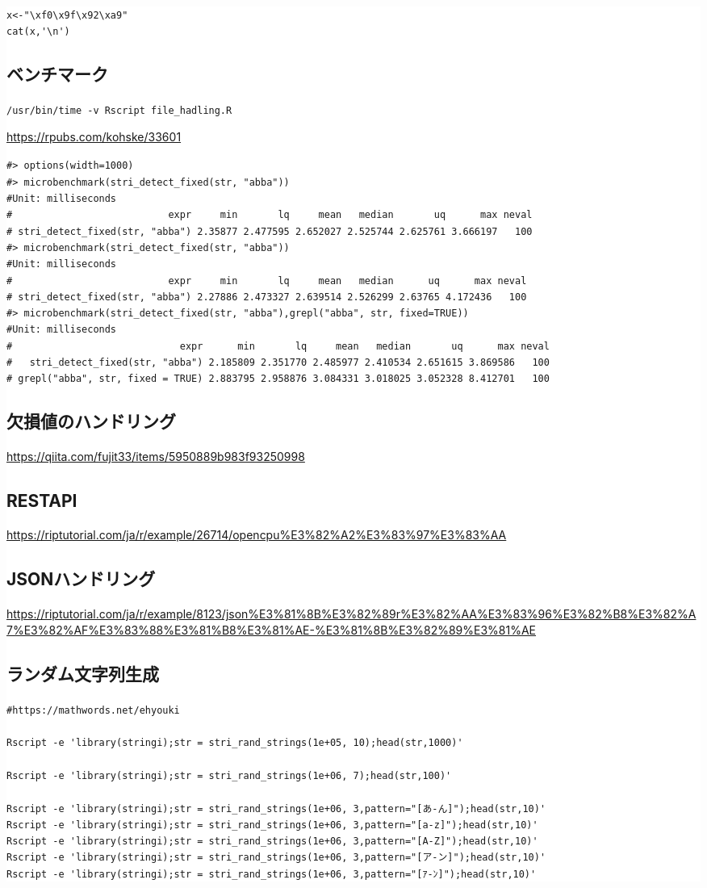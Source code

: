 ```
x<-"\xf0\x9f\x92\xa9"
cat(x,'\n')
```

## ベンチマーク

```
/usr/bin/time -v Rscript file_hadling.R
```

https://rpubs.com/kohske/33601</br>

```
#> options(width=1000)
#> microbenchmark(stri_detect_fixed(str, "abba"))
#Unit: milliseconds
#                           expr     min       lq     mean   median       uq      max neval
# stri_detect_fixed(str, "abba") 2.35877 2.477595 2.652027 2.525744 2.625761 3.666197   100
#> microbenchmark(stri_detect_fixed(str, "abba"))
#Unit: milliseconds
#                           expr     min       lq     mean   median      uq      max neval
# stri_detect_fixed(str, "abba") 2.27886 2.473327 2.639514 2.526299 2.63765 4.172436   100
#> microbenchmark(stri_detect_fixed(str, "abba"),grepl("abba", str, fixed=TRUE))
#Unit: milliseconds
#                             expr      min       lq     mean   median       uq      max neval
#   stri_detect_fixed(str, "abba") 2.185809 2.351770 2.485977 2.410534 2.651615 3.869586   100
# grepl("abba", str, fixed = TRUE) 2.883795 2.958876 3.084331 3.018025 3.052328 8.412701   100
```

## 欠損値のハンドリング

https://qiita.com/fujit33/items/5950889b983f93250998</br>

## RESTAPI

https://riptutorial.com/ja/r/example/26714/opencpu%E3%82%A2%E3%83%97%E3%83%AA</br>

## JSONハンドリング

https://riptutorial.com/ja/r/example/8123/json%E3%81%8B%E3%82%89r%E3%82%AA%E3%83%96%E3%82%B8%E3%82%A7%E3%82%AF%E3%83%88%E3%81%B8%E3%81%AE-%E3%81%8B%E3%82%89%E3%81%AE</br>


## ランダム文字列生成

```
#https://mathwords.net/ehyouki

Rscript -e 'library(stringi);str = stri_rand_strings(1e+05, 10);head(str,1000)'

Rscript -e 'library(stringi);str = stri_rand_strings(1e+06, 7);head(str,100)'

Rscript -e 'library(stringi);str = stri_rand_strings(1e+06, 3,pattern="[あ-ん]");head(str,10)'
Rscript -e 'library(stringi);str = stri_rand_strings(1e+06, 3,pattern="[a-z]");head(str,10)'
Rscript -e 'library(stringi);str = stri_rand_strings(1e+06, 3,pattern="[A-Z]");head(str,10)'
Rscript -e 'library(stringi);str = stri_rand_strings(1e+06, 3,pattern="[ア-ン]");head(str,10)'
Rscript -e 'library(stringi);str = stri_rand_strings(1e+06, 3,pattern="[ｱ-ﾝ]");head(str,10)'
```
